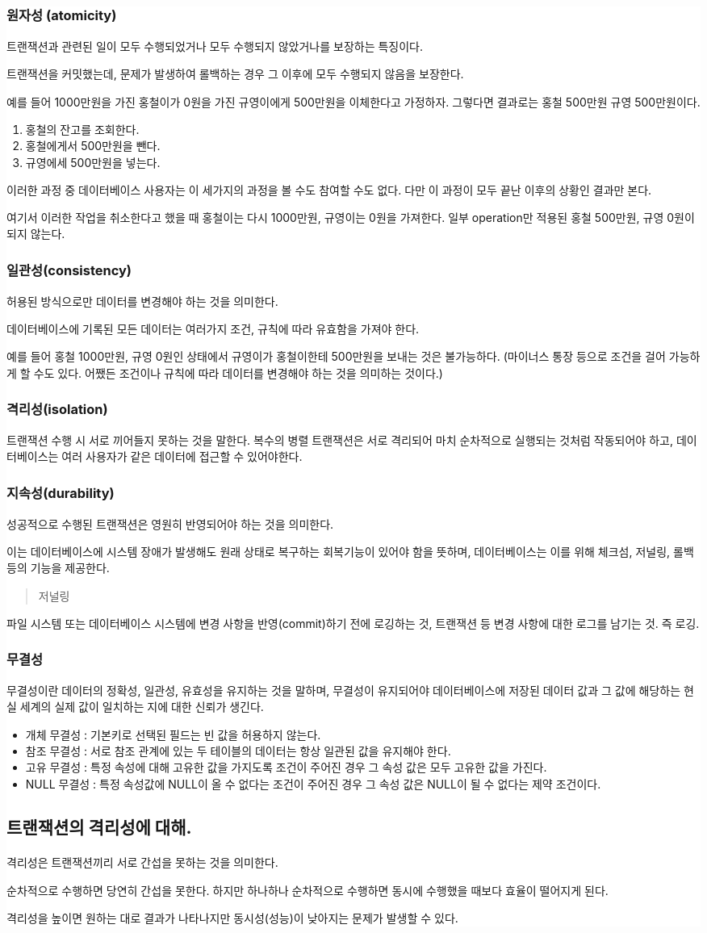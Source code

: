 ### 원자성 (atomicity)

트랜잭션과 관련된 일이 모두 수행되었거나 모두 수행되지 않았거나를 보장하는 특징이다. 

트랜잭션을 커밋했는데, 문제가 발생하여 롤백하는 경우 그 이후에 모두 수행되지 않음을 보장한다.

예를 들어 1000만원을 가진 홍철이가 0원을 가진 규영이에게 500만원을 이체한다고 가정하자. 그렇다면 결과로는 홍철 500만원 규영 500만원이다.

1. 홍철의 잔고를 조회한다.
2. 홍철에게서 500만원을 뺀다.
3. 규영에세 500만원을 넣는다.

이러한 과정 중 데이터베이스 사용자는 이 세가지의 과정을 볼 수도 참여할 수도 없다. 다만 이 과정이 모두 끝난 이후의 상황인 결과만 본다.

여기서 이러한 작업을 취소한다고 했을 때 홍철이는 다시 1000만원, 규영이는 0원을 가져한다. 일부 operation만 적용된 홍철 500만원, 규영 0원이 되지 않는다.

### 일관성(consistency)

허용된 방식으로만 데이터를 변경해야 하는 것을 의미한다.

데이터베이스에 기록된 모든 데이터는 여러가지 조건, 규칙에 따라 유효함을 가져야 한다.

예를 들어 홍철 1000만원, 규영 0원인 상태에서 규영이가 홍철이한테 500만원을 보내는 것은 불가능하다. (마이너스 통장 등으로 조건을 걸어 가능하게 할 수도 있다. 어쨌든 조건이나 규칙에 따라 데이터를 변경해야 하는 것을 의미하는 것이다.)

### 격리성(isolation)

트랜잭션 수행 시 서로 끼어들지 못하는 것을 말한다. 복수의 병렬 트랜잭션은 서로 격리되어 마치 순차적으로 실행되는 것처럼 작동되어야 하고, 데이터베이스는 여러 사용자가 같은 데이터에 접근할 수 있어야한다.

### 지속성(durability)

성공적으로 수행된 트랜잭션은 영원히 반영되어야 하는 것을 의미한다.

이는 데이터베이스에 시스템 장애가 발생해도 원래 상태로 복구하는 회복기능이 있어야 함을 뜻하며, 데이터베이스는 이를 위해 체크섬, 저널링, 롤백 등의 기능을 제공한다.

> 저널링

파일 시스템 또는 데이터베이스 시스템에 변경 사항을 반영(commit)하기 전에 로깅하는 것, 트랜잭션 등 변경 사항에 대한 로그를 남기는 것. 즉 로깅.

### 무결성

무결성이란 데이터의 정확성, 일관성, 유효성을 유지하는 것을 말하며, 무결성이 유지되어야 데이터베이스에 저장된 데이터 값과 그 값에 해당하는 현실 세계의 실제 값이 일치하는 지에 대한 신뢰가 생긴다.

- 개체 무결성 : 기본키로 선택된 필드는 빈 값을 허용하지 않는다.
- 참조 무결성 : 서로 참조 관계에 있는 두 테이블의 데이터는 항상 일관된 값을 유지해야 한다.
- 고유 무결성 : 특정 속성에 대해 고유한 값을 가지도록 조건이 주어진 경우 그 속성 값은 모두 고유한 값을 가진다.
- NULL 무결성 : 특정 속성값에 NULL이 올 수 없다는 조건이 주어진 경우 그 속성 값은 NULL이 될 수 없다는 제약 조건이다.

## 트랜잭션의 격리성에 대해.

격리성은 트랜잭션끼리 서로 간섭을 못하는 것을 의미한다.

순차적으로 수행하면 당연히 간섭을 못한다. 하지만 하나하나 순차적으로 수행하면 동시에 수행했을 때보다 효율이 떨어지게 된다.

격리성을 높이면 원하는 대로 결과가 나타나지만 동시성(성능)이 낮아지는 문제가 발생할 수 있다.
